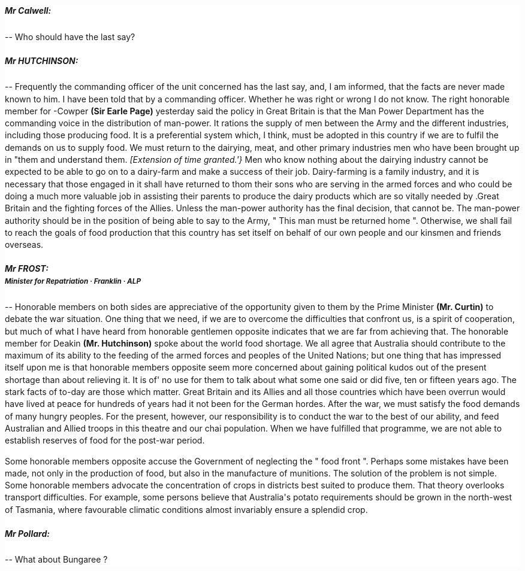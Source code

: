 ##### Mr Calwell:

-- Who should have the last say? 

##### Mr HUTCHINSON:

-- Frequently the commanding officer of the unit concerned has the last say, and, I am informed, that the facts are never made known to him. I have been told that by a commanding officer. Whether he was right or wrong I do not know. The right honorable member for -Cowper  **(Sir Earle Page)**  yesterday said the policy in Great Britain is that the Man Power Department has the commanding voice in the distribution of man-power. It rations the supply of men between the Army and the different industries, including those producing food. It is a preferential system which, I think, must be adopted in this country if we are to fulfil the demands on us to supply food. We must return to the dairying, meat, and other primary industries men who have been brought up in "them and understand them.  *[Extension of time granted.'}*  Men who know nothing about the dairying industry cannot be expected to be able to go on to a dairy-farm and make a success of  their job. Dairy-farming is a family industry, and it is necessary that those engaged in it shall have returned to thom their sons who are serving in the armed forces and who could be doing a much more valuable job in assisting their parents to produce the dairy products which are so vitally needed by .Great Britain and the fighting forces of the Allies. Unless the man-power authority has the final decision, that cannot be. The man-power authority should be in the position of being able to say to the Army, " This man must be returned home ". Otherwise, we shall fail to reach the goals of food production that this country has set itself on behalf of our own people and our kinsmen and friends overseas. 

##### Mr FROST:<br><small class="text-muted">Minister for Repatriation &middot; Franklin &middot; ALP</small>

--  Honorable members on both sides are appreciative of the opportunity given to them by the Prime Minister  **(Mr. Curtin)**  to debate the war situation. One thing that we need, if we are to overcome the difficulties that confront us, is a spirit of cooperation, but much of what I have heard from honorable gentlemen opposite indicates that we are far from achieving that. The honorable member for Deakin  **(Mr. Hutchinson)**  spoke about the world food shortage. We all agree that Australia should contribute to the maximum of its ability to the feeding of the armed forces and peoples of the United Nations; but one thing that has impressed itself upon me is that honorable members opposite seem more concerned about gaining political kudos out of the present shortage than about relieving it. It is of' no use for them to talk about what some one said or did five, ten or fifteen years ago. The stark facts of to-day are those which matter. Great Britain and its Allies and all those countries which have been overrun would have lived at peace for hundreds of years had it not been for the German hordes. After the war, we must satisfy the food demands of many hungry peoples. For the present, however, our responsibility is to conduct the war to the best of our ability, and feed Australian and Allied troops in this theatre and our chai population. When we have fulfilled that programme, we are not able to establish reserves of food for the post-war period. 

Some honorable members opposite accuse the Government of neglecting the " food front ". Perhaps some mistakes have been made, not only in the production of food, but also in the manufacture of munitions. The solution of the problem is not simple. Some honorable members advocate the concentration of crops in districts best suited to produce them. That theory overlooks transport difficulties. For example, some persons believe that Australia's potato requirements should be grown in the north-west of Tasmania, where favourable climatic conditions almost invariably ensure a splendid crop. 

##### Mr Pollard:

--  What about Bungaree ? 

